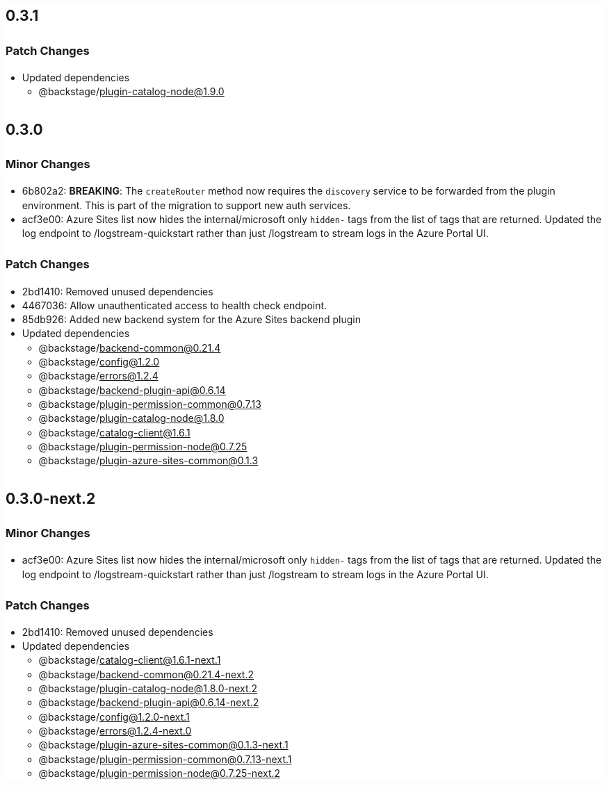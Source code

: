## 0.3.1

### Patch Changes

- Updated dependencies
  - @backstage/plugin-catalog-node@1.9.0

## 0.3.0

### Minor Changes

- 6b802a2: **BREAKING**: The `createRouter` method now requires the `discovery` service to be forwarded from the plugin environment. This is part of the migration to support new auth services.
- acf3e00: Azure Sites list now hides the internal/microsoft only `hidden-` tags from the list of tags that are returned. Updated the log endpoint to /logstream-quickstart rather than just /logstream to stream logs in the Azure Portal UI.

### Patch Changes

- 2bd1410: Removed unused dependencies
- 4467036: Allow unauthenticated access to health check endpoint.
- 85db926: Added new backend system for the Azure Sites backend plugin
- Updated dependencies
  - @backstage/backend-common@0.21.4
  - @backstage/config@1.2.0
  - @backstage/errors@1.2.4
  - @backstage/backend-plugin-api@0.6.14
  - @backstage/plugin-permission-common@0.7.13
  - @backstage/plugin-catalog-node@1.8.0
  - @backstage/catalog-client@1.6.1
  - @backstage/plugin-permission-node@0.7.25
  - @backstage/plugin-azure-sites-common@0.1.3

## 0.3.0-next.2

### Minor Changes

- acf3e00: Azure Sites list now hides the internal/microsoft only `hidden-` tags from the list of tags that are returned. Updated the log endpoint to /logstream-quickstart rather than just /logstream to stream logs in the Azure Portal UI.

### Patch Changes

- 2bd1410: Removed unused dependencies
- Updated dependencies
  - @backstage/catalog-client@1.6.1-next.1
  - @backstage/backend-common@0.21.4-next.2
  - @backstage/plugin-catalog-node@1.8.0-next.2
  - @backstage/backend-plugin-api@0.6.14-next.2
  - @backstage/config@1.2.0-next.1
  - @backstage/errors@1.2.4-next.0
  - @backstage/plugin-azure-sites-common@0.1.3-next.1
  - @backstage/plugin-permission-common@0.7.13-next.1
  - @backstage/plugin-permission-node@0.7.25-next.2
